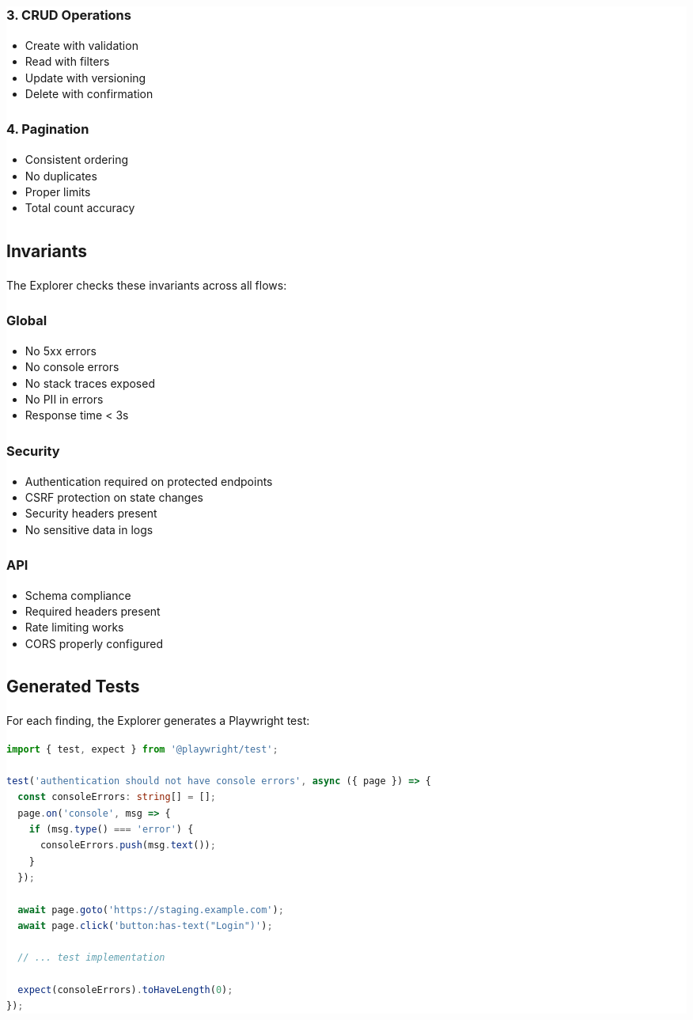 ### 3. CRUD Operations
- Create with validation
- Read with filters
- Update with versioning
- Delete with confirmation

### 4. Pagination
- Consistent ordering
- No duplicates
- Proper limits
- Total count accuracy

## Invariants

The Explorer checks these invariants across all flows:

### Global
- No 5xx errors
- No console errors
- No stack traces exposed
- No PII in errors
- Response time < 3s

### Security
- Authentication required on protected endpoints
- CSRF protection on state changes
- Security headers present
- No sensitive data in logs

### API
- Schema compliance
- Required headers present
- Rate limiting works
- CORS properly configured

## Generated Tests

For each finding, the Explorer generates a Playwright test:

```typescript
import { test, expect } from '@playwright/test';

test('authentication should not have console errors', async ({ page }) => {
  const consoleErrors: string[] = [];
  page.on('console', msg => {
    if (msg.type() === 'error') {
      consoleErrors.push(msg.text());
    }
  });

  await page.goto('https://staging.example.com');
  await page.click('button:has-text("Login")');
  
  // ... test implementation
  
  expect(consoleErrors).toHaveLength(0);
});
```
